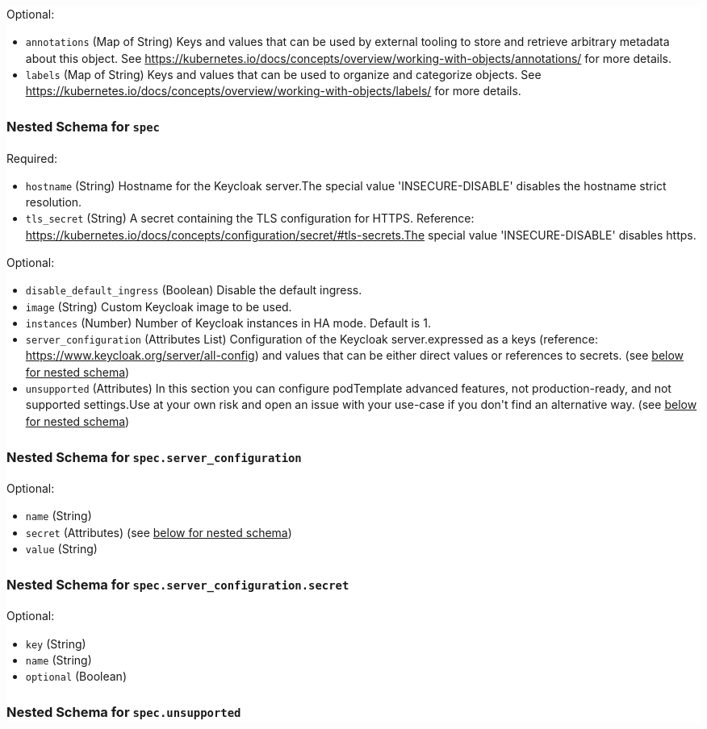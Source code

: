 Optional:

- `annotations` (Map of String) Keys and values that can be used by external tooling to store and retrieve arbitrary metadata about this object. See https://kubernetes.io/docs/concepts/overview/working-with-objects/annotations/ for more details.
- `labels` (Map of String) Keys and values that can be used to organize and categorize objects. See https://kubernetes.io/docs/concepts/overview/working-with-objects/labels/ for more details.


<a id="nestedatt--spec"></a>
### Nested Schema for `spec`

Required:

- `hostname` (String) Hostname for the Keycloak server.The special value 'INSECURE-DISABLE' disables the hostname strict resolution.
- `tls_secret` (String) A secret containing the TLS configuration for HTTPS. Reference: https://kubernetes.io/docs/concepts/configuration/secret/#tls-secrets.The special value 'INSECURE-DISABLE' disables https.

Optional:

- `disable_default_ingress` (Boolean) Disable the default ingress.
- `image` (String) Custom Keycloak image to be used.
- `instances` (Number) Number of Keycloak instances in HA mode. Default is 1.
- `server_configuration` (Attributes List) Configuration of the Keycloak server.expressed as a keys (reference: https://www.keycloak.org/server/all-config) and values that can be either direct values or references to secrets. (see [below for nested schema](#nestedatt--spec--server_configuration))
- `unsupported` (Attributes) In this section you can configure podTemplate advanced features, not production-ready, and not supported settings.Use at your own risk and open an issue with your use-case if you don't find an alternative way. (see [below for nested schema](#nestedatt--spec--unsupported))

<a id="nestedatt--spec--server_configuration"></a>
### Nested Schema for `spec.server_configuration`

Optional:

- `name` (String)
- `secret` (Attributes) (see [below for nested schema](#nestedatt--spec--server_configuration--secret))
- `value` (String)

<a id="nestedatt--spec--server_configuration--secret"></a>
### Nested Schema for `spec.server_configuration.secret`

Optional:

- `key` (String)
- `name` (String)
- `optional` (Boolean)



<a id="nestedatt--spec--unsupported"></a>
### Nested Schema for `spec.unsupported`
